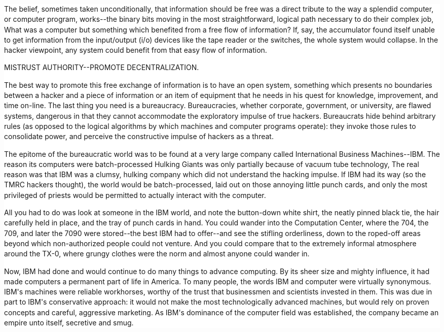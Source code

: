 The belief, sometimes taken unconditionally, that information
should be free was a direct tribute to the way a splendid
computer, or computer program, works--the binary bits moving in
the most straightforward, logical path necessary to do their
complex job, What was a computer but something which benefited
from a free flow of information?  If, say, the accumulator found
itself unable to get information from the input/output (i/o)
devices like the tape reader or the switches, the whole system
would collapse.  In the hacker viewpoint, any system could
benefit from that easy flow of information.  

MISTRUST AUTHORITY--PROMOTE DECENTRALIZATION.  

The best way to promote this free exchange of information is to
have an open system, something which presents no boundaries
between a hacker and a piece of information or an item of
equipment that he needs in his quest for knowledge, improvement,
and time on-line.  The last thing you need is a bureaucracy. 
Bureaucracies, whether corporate, government, or university, are
flawed systems, dangerous in that they cannot accommodate the
exploratory impulse of true hackers.  Bureaucrats hide behind
arbitrary rules (as opposed to the logical algorithms by which
machines and computer programs operate):  they invoke those rules
to consolidate power, and perceive the constructive impulse of
hackers as a threat.  

The epitome of the bureaucratic world was to be found at a very
large company called International Business Machines--IBM.  The
reason its computers were batch-processed Hulking Giants was only
partially because of vacuum tube technology, The real reason was
that IBM was a clumsy, hulking company which did not understand
the hacking impulse.  If IBM had its way (so the TMRC hackers
thought), the world would be batch-processed, laid out on those
annoying little punch cards, and only the most privileged of
priests would be permitted to actually interact with the
computer.  

All you had to do was look at someone in the IBM world, and note
the button-down white shirt, the neatly pinned black tie, the
hair carefully held in place, and the tray of punch cards in
hand.  You could wander into the Computation Center, where the
704, the 709, and later the 7090 were stored--the best IBM had to
offer--and see the stifling orderliness, down to the roped-off
areas beyond which non-authorized people could not venture.  And
you could compare that to the extremely informal atmosphere
around the TX-0, where grungy clothes were the norm and almost
anyone could wander in.  

Now, IBM had done and would continue to do many things to advance
computing.  By its sheer size and mighty influence, it had made
computers a permanent part of life in America.  To many people,
the words IBM and computer were virtually synonymous.  IBM's
machines were reliable workhorses, worthy of the trust that
businessmen and scientists invested in them.  This was due in
part to IBM's conservative approach: it would not make the most
technologically advanced machines, but would rely on proven
concepts and careful, aggressive marketing.  As IBM's dominance
of the computer field was established, the company became an
empire unto itself, secretive and smug.  
